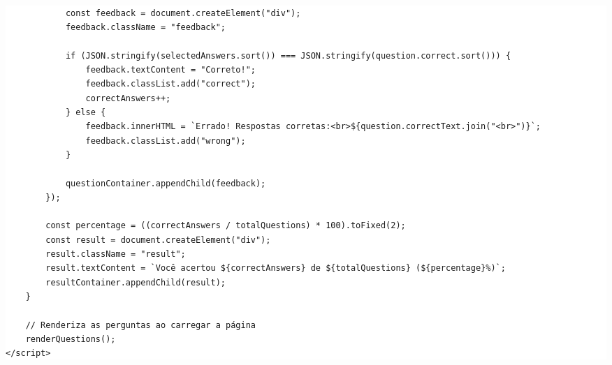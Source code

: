                const feedback = document.createElement("div");
                feedback.className = "feedback";

                if (JSON.stringify(selectedAnswers.sort()) === JSON.stringify(question.correct.sort())) {
                    feedback.textContent = "Correto!";
                    feedback.classList.add("correct");
                    correctAnswers++;
                } else {
                    feedback.innerHTML = `Errado! Respostas corretas:<br>${question.correctText.join("<br>")}`;
                    feedback.classList.add("wrong");
                }

                questionContainer.appendChild(feedback);
            });

            const percentage = ((correctAnswers / totalQuestions) * 100).toFixed(2);
            const result = document.createElement("div");
            result.className = "result";
            result.textContent = `Você acertou ${correctAnswers} de ${totalQuestions} (${percentage}%)`;
            resultContainer.appendChild(result);
        }

        // Renderiza as perguntas ao carregar a página
        renderQuestions();
    </script>
</body>
</html>

